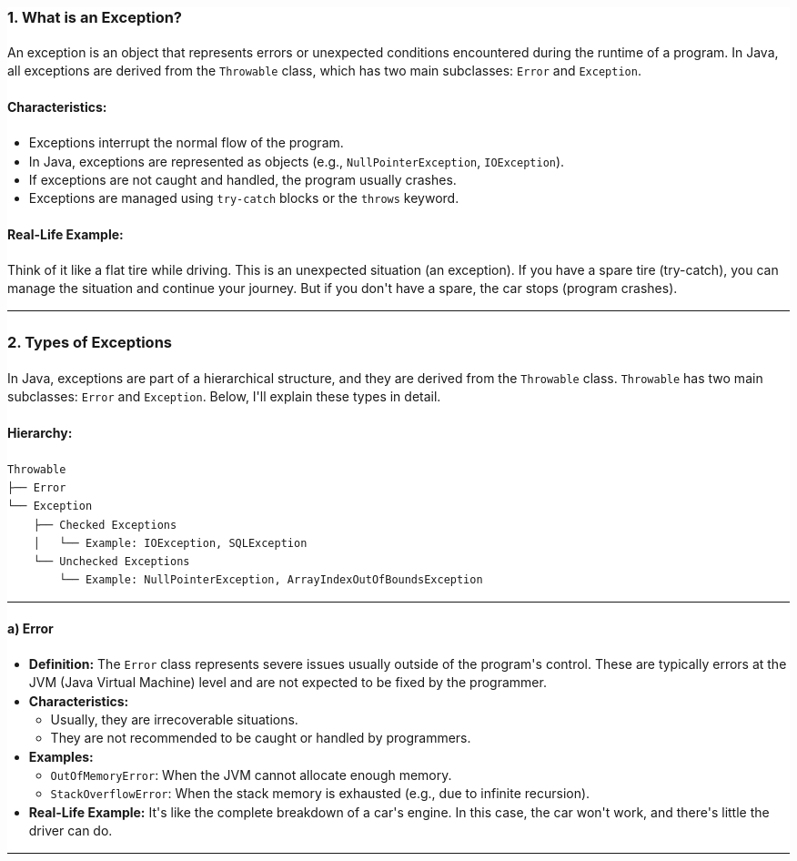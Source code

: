 ### **1. What is an Exception?**

An exception is an object that represents errors or unexpected conditions encountered during the runtime of a program. In Java, all exceptions are derived from the `Throwable` class, which has two main subclasses: `Error` and `Exception`.

#### **Characteristics:**

- Exceptions interrupt the normal flow of the program.
- In Java, exceptions are represented as objects (e.g., `NullPointerException`, `IOException`).
- If exceptions are not caught and handled, the program usually crashes.
- Exceptions are managed using `try-catch` blocks or the `throws` keyword.

#### **Real-Life Example:**

Think of it like a flat tire while driving. This is an unexpected situation (an exception). If you have a spare tire (try-catch), you can manage the situation and continue your journey. But if you don't have a spare, the car stops (program crashes).

---

### **2. Types of Exceptions**

In Java, exceptions are part of a hierarchical structure, and they are derived from the `Throwable` class. `Throwable` has two main subclasses: `Error` and `Exception`. Below, I'll explain these types in detail.

#### **Hierarchy:**

```
Throwable
├── Error
└── Exception
    ├── Checked Exceptions
    │   └── Example: IOException, SQLException
    └── Unchecked Exceptions
        └── Example: NullPointerException, ArrayIndexOutOfBoundsException
```

---

#### **a) Error**

- **Definition:** The `Error` class represents severe issues usually outside of the program's control. These are typically errors at the JVM (Java Virtual Machine) level and are not expected to be fixed by the programmer.
- **Characteristics:**
  - Usually, they are irrecoverable situations.
  - They are not recommended to be caught or handled by programmers.
- **Examples:**
  - `OutOfMemoryError`: When the JVM cannot allocate enough memory.
  - `StackOverflowError`: When the stack memory is exhausted (e.g., due to infinite recursion).
- **Real-Life Example:** It's like the complete breakdown of a car's engine. In this case, the car won't work, and there's little the driver can do.

---